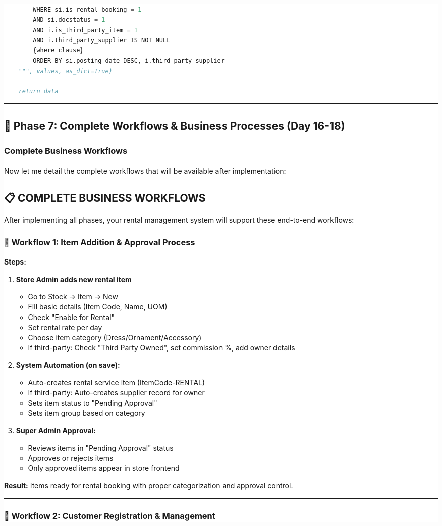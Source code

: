 ```python
        WHERE si.is_rental_booking = 1
        AND si.docstatus = 1
        AND i.is_third_party_item = 1
        AND i.third_party_supplier IS NOT NULL
        {where_clause}
        ORDER BY si.posting_date DESC, i.third_party_supplier
    """, values, as_dict=True)
    
    return data
```

---

## 🎯 Phase 7: Complete Workflows & Business Processes (Day 16-18)

### Complete Business Workflows

Now let me detail the complete workflows that will be available after implementation:

## 📋 COMPLETE BUSINESS WORKFLOWS

After implementing all phases, your rental management system will support these end-to-end workflows:

### 🔄 Workflow 1: Item Addition & Approval Process

**Steps:**
1. **Store Admin adds new rental item**
   - Go to Stock → Item → New
   - Fill basic details (Item Code, Name, UOM)
   - Check "Enable for Rental"
   - Set rental rate per day
   - Choose item category (Dress/Ornament/Accessory)
   - If third-party: Check "Third Party Owned", set commission %, add owner details

2. **System Automation (on save):**
   - Auto-creates rental service item (ItemCode-RENTAL)
   - If third-party: Auto-creates supplier record for owner
   - Sets item status to "Pending Approval"
   - Sets item group based on category

3. **Super Admin Approval:**
   - Reviews items in "Pending Approval" status
   - Approves or rejects items
   - Only approved items appear in store frontend

**Result:** Items ready for rental booking with proper categorization and approval control.

---

### 🔄 Workflow 2: Customer Registration & Management
